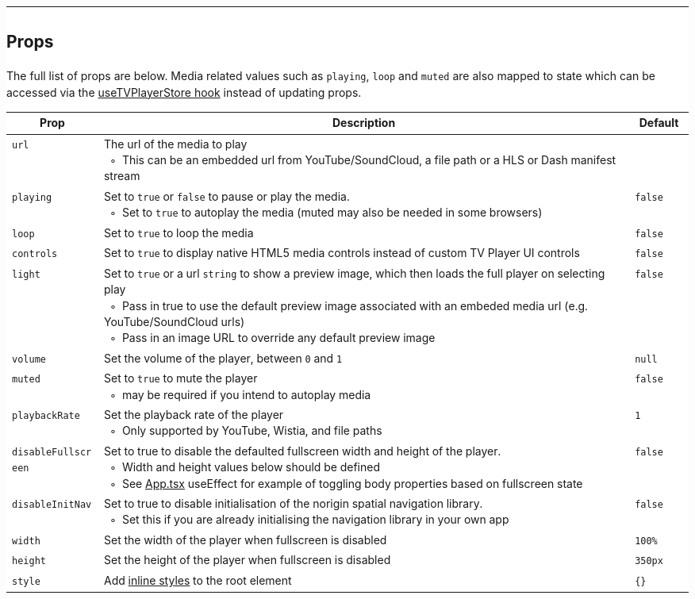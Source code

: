 <hr>

## Props

The full list of props are below. Media related values such as `playing`, `loop` and `muted` are also mapped to state which can be accessed via the [useTVPlayerStore hook](#usetvplayerstore-hook) instead of updating props.

| Prop                    | Description                                                                                                                                                                                                                                                                                                                                      | Default      |
| ----------------------- | ------------------------------------------------------------------------------------------------------------------------------------------------------------------------------------------------------------------------------------------------------------------------------------------------------------------------------------------------ | ------------ |
| `url`                   | The url of the media to play <br />&nbsp; ◦ &nbsp;This can be an embedded url from YouTube/SoundCloud, a file path or a HLS or Dash manifest stream                                                                                                                                                                                              |
| `playing`               | Set to `true` or `false` to pause or play the media. <br />&nbsp; ◦ &nbsp;Set to `true` to autoplay the media (muted may also be needed in some browsers)                                                                                                                                                                                        | `false`      |
| `loop`                  | Set to `true` to loop the media                                                                                                                                                                                                                                                                                                                  | `false`      |
| `controls`              | Set to `true` to display native HTML5 media controls instead of custom TV Player UI controls                                                                                                                                                                                                                                                     | `false`      |
| `light`                 | Set to `true` or a url `string` to show a preview image, which then loads the full player on selecting play<br />&nbsp; ◦ &nbsp;Pass in true to use the default preview image associated with an embeded media url (e.g. YouTube/SoundCloud urls)<br />&nbsp; ◦ &nbsp;Pass in an image URL to override any default preview image                 | `false`      |
| `volume`                | Set the volume of the player, between `0` and `1`                                                                                                                                                                                                                                                                                                | `null`       |
| `muted`                 | Set to `true` to mute the player<br />&nbsp; ◦ &nbsp;may be required if you intend to autoplay media                                                                                                                                                                                                                                             | `false     ` |
| `playbackRate`          | Set the playback rate of the player<br />&nbsp; ◦ &nbsp;Only supported by YouTube, Wistia, and file paths                                                                                                                                                                                                                                        | `1`          |
| `disableFullscreen`     | Set to true to disable the defaulted fullscreen width and height of the player. <br />&nbsp; ◦ &nbsp;Width and height values below should be defined <br />&nbsp; ◦ &nbsp;See <a href='https://github.com/lewhunt/react-tv-player/blob/main/src/App.tsx'>App.tsx</a> useEffect for example of toggling body properties based on fullscreen state | `false`      |
| `disableInitNav`        | Set to true to disable initialisation of the norigin spatial navigation library. <br />&nbsp; ◦ &nbsp;Set this if you are already initialising the navigation library in your own app                                                                                                                                                            | `false`      |
| `width`                 | Set the width of the player when fullscreen is disabled                                                                                                                                                                                                                                                                                          | `100%`       |
| `height`                | Set the height of the player when fullscreen is disabled                                                                                                                                                                                                                                                                                         | `350px`      |
| `style`                 | Add [inline styles](https://facebook.github.io/react/tips/inline-styles.html) to the root element                                                                                                                                                                                                                                                | `{}`         |